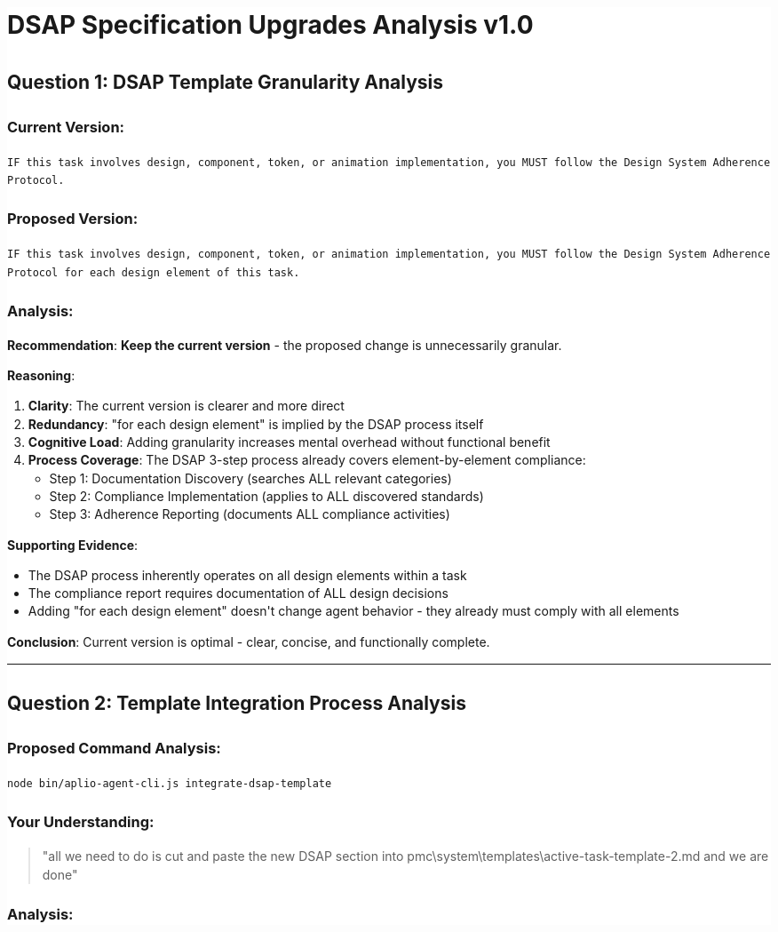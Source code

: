 # DSAP Specification Upgrades Analysis v1.0

## Question 1: DSAP Template Granularity Analysis

### Current Version:
```
IF this task involves design, component, token, or animation implementation, you MUST follow the Design System Adherence Protocol.
```

### Proposed Version:
```
IF this task involves design, component, token, or animation implementation, you MUST follow the Design System Adherence Protocol for each design element of this task.
```

### Analysis:

**Recommendation**: **Keep the current version** - the proposed change is unnecessarily granular.

**Reasoning**:
1. **Clarity**: The current version is clearer and more direct
2. **Redundancy**: "for each design element" is implied by the DSAP process itself
3. **Cognitive Load**: Adding granularity increases mental overhead without functional benefit
4. **Process Coverage**: The DSAP 3-step process already covers element-by-element compliance:
   - Step 1: Documentation Discovery (searches ALL relevant categories)
   - Step 2: Compliance Implementation (applies to ALL discovered standards)
   - Step 3: Adherence Reporting (documents ALL compliance activities)

**Supporting Evidence**:
- The DSAP process inherently operates on all design elements within a task
- The compliance report requires documentation of ALL design decisions
- Adding "for each design element" doesn't change agent behavior - they already must comply with all elements

**Conclusion**: Current version is optimal - clear, concise, and functionally complete.

---

## Question 2: Template Integration Process Analysis

### Proposed Command Analysis:
```bash
node bin/aplio-agent-cli.js integrate-dsap-template
```

### Your Understanding:
> "all we need to do is cut and paste the new DSAP section into pmc\system\templates\active-task-template-2.md and we are done"

### Analysis:
